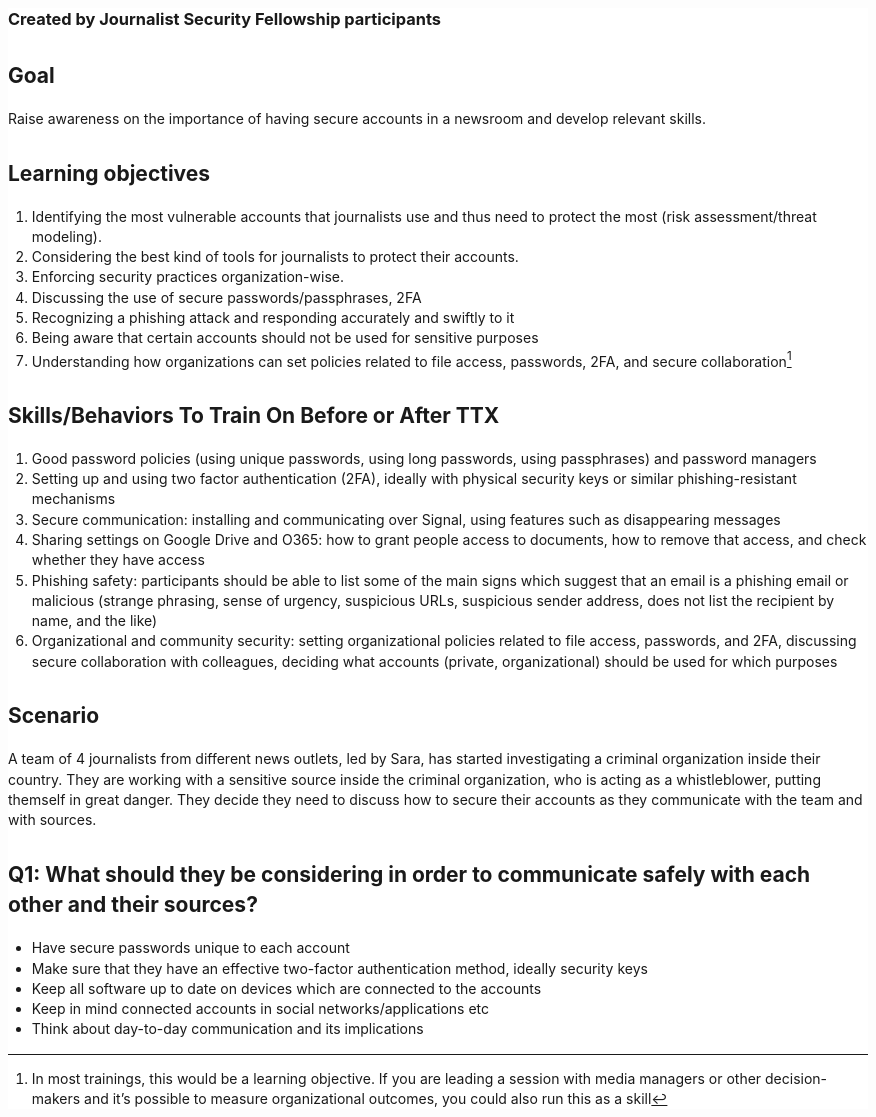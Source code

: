 ### Created by Journalist Security Fellowship participants

## **Goal**

Raise awareness on the importance of having secure accounts in a newsroom and develop relevant skills.

## **Learning objectives**

1. Identifying the most vulnerable accounts that journalists use and thus need to protect the most (risk assessment/threat modeling).  
2. Considering the best kind of tools for journalists to protect their accounts.  
3. Enforcing security practices organization-wise.  
4. Discussing the use of secure passwords/passphrases, 2FA  
5. Recognizing a phishing attack and responding accurately and swiftly to it  
6. Being aware that certain accounts should not be used for sensitive purposes  
7. Understanding how organizations can set policies related to file access, passwords, 2FA, and secure collaboration[^2]

## **Skills/Behaviors To Train On Before or After TTX**

1. Good password policies (using unique passwords, using long passwords, using passphrases) and password managers  
2. Setting up and using two factor authentication (2FA), ideally with physical security keys or similar phishing-resistant mechanisms  
3. Secure communication: installing and communicating over Signal, using features such as disappearing messages  
4. Sharing settings on Google Drive and O365: how to grant people access to documents, how to remove that access, and check whether they have access  
5. Phishing safety: participants should be able to list some of the main signs which suggest that an email is a phishing email or malicious (strange phrasing, sense of urgency, suspicious URLs, suspicious sender address, does not list the recipient by name, and the like)  
6. Organizational and community security: setting organizational policies related to file access, passwords, and 2FA, discussing secure collaboration with colleagues, deciding what accounts (private, organizational) should be used for which purposes

## **Scenario**

A team of 4 journalists from different news outlets, led by Sara, has started investigating a criminal organization inside their country. They are working with a sensitive source inside the criminal organization, who is acting as a whistleblower, putting themself in great danger. They decide they need to discuss how to secure their accounts as they communicate with the team and with sources.

## **Q1: What should they be considering in order to communicate safely with each other and their sources?**

- Have secure passwords unique to each account  
- Make sure that they have an effective two-factor authentication method, ideally security keys  
- Keep all software up to date on devices which are connected to the accounts  
- Keep in mind connected accounts in social networks/applications etc  
- Think about day-to-day communication and its implications


[^1]:  In most trainings, this would be a learning objective. If you are leading a session with media managers or other decision-makers and it’s possible to measure organizational outcomes, you could also run this as a skill
[^2]:  In most trainings, this would be a learning objective. If you are leading a session with media managers or other decision-makers and it’s possible to measure organizational outcomes, you could also run this as a skill
[^3]:  In most trainings, this would be a learning objective. If you are leading a session with media managers or other decision-makers and it’s possible to measure organizational outcomes, you could also run this as a skill
[^4]:  In most trainings, this would be a learning objective. If you are leading a session with media managers or other decision-makers and it’s possible to measure organizational outcomes, you could also run this as a skill